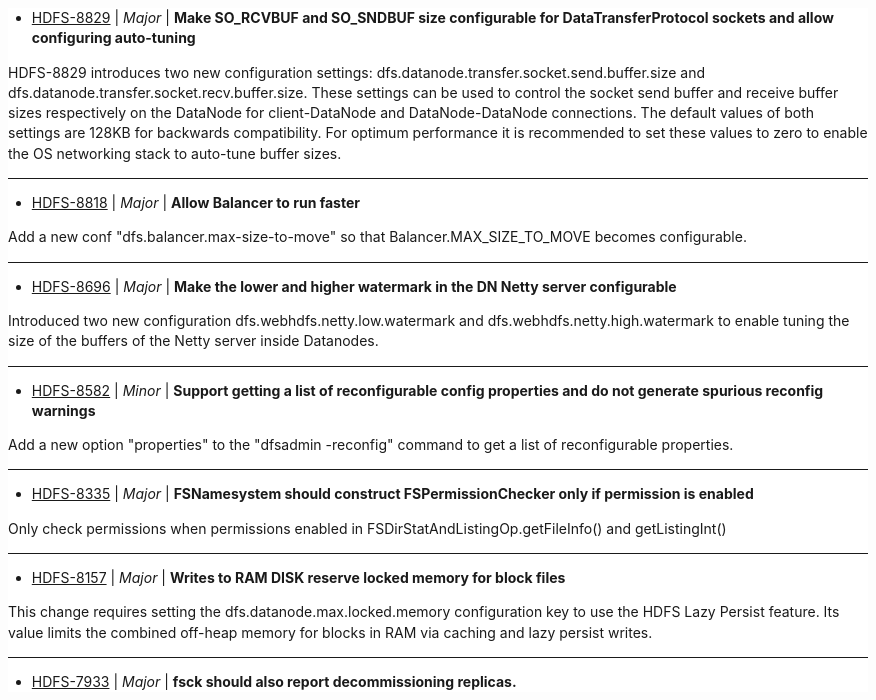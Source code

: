 
* [HDFS-8829](https://issues.apache.org/jira/browse/HDFS-8829) | *Major* | **Make SO\_RCVBUF and SO\_SNDBUF size configurable for DataTransferProtocol sockets and allow configuring auto-tuning**

HDFS-8829 introduces two new configuration settings: dfs.datanode.transfer.socket.send.buffer.size and dfs.datanode.transfer.socket.recv.buffer.size. These settings can be used to control the socket send buffer and receive buffer sizes respectively on the DataNode for client-DataNode and DataNode-DataNode connections. The default values of both settings are 128KB for backwards compatibility. For optimum performance it is recommended to set these values to zero to enable the OS networking stack to auto-tune buffer sizes.


---

* [HDFS-8818](https://issues.apache.org/jira/browse/HDFS-8818) | *Major* | **Allow Balancer to run faster**

Add a new conf "dfs.balancer.max-size-to-move" so that Balancer.MAX\_SIZE\_TO\_MOVE becomes configurable.


---

* [HDFS-8696](https://issues.apache.org/jira/browse/HDFS-8696) | *Major* | **Make the lower and higher watermark in the DN Netty server configurable**

Introduced two new configuration dfs.webhdfs.netty.low.watermark and dfs.webhdfs.netty.high.watermark to enable tuning the size of the buffers of the Netty server inside Datanodes.


---

* [HDFS-8582](https://issues.apache.org/jira/browse/HDFS-8582) | *Minor* | **Support getting a list of reconfigurable config properties and do not generate spurious reconfig warnings**

Add a new option "properties" to the "dfsadmin -reconfig" command to get a list of reconfigurable properties.


---

* [HDFS-8335](https://issues.apache.org/jira/browse/HDFS-8335) | *Major* | **FSNamesystem should construct FSPermissionChecker only if permission is enabled**

Only check permissions when permissions enabled in FSDirStatAndListingOp.getFileInfo() and getListingInt()


---

* [HDFS-8157](https://issues.apache.org/jira/browse/HDFS-8157) | *Major* | **Writes to RAM DISK reserve locked memory for block files**

This change requires setting the dfs.datanode.max.locked.memory configuration key to use the HDFS Lazy Persist feature. Its value limits the combined off-heap memory for blocks in RAM via caching and lazy persist writes.


---

* [HDFS-7933](https://issues.apache.org/jira/browse/HDFS-7933) | *Major* | **fsck should also report decommissioning replicas.**
